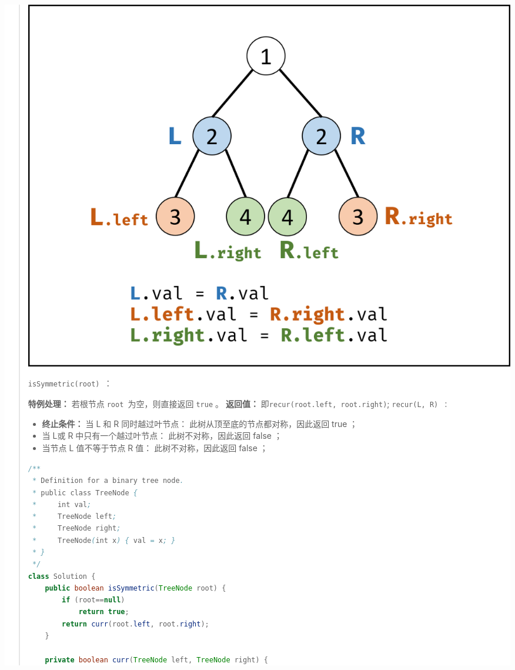 > ![img](image/ebf894b723530a89cc9a1fe099f36c57c584d4987b080f625b33e228c0a02bec-Picture1.png)
>
> `isSymmetric(root) `：
>
> **特例处理：** 若根节点 `root `为空，则直接返回 `true` 。
> **返回值：** 即` recur(root.left, root.right) `;
> `recur(L, R) ：`
>
> - **终止条件：**
>   当 L 和 R 同时越过叶节点： 此树从顶至底的节点都对称，因此返回 true ；
> - 当 L或 R 中只有一个越过叶节点： 此树不对称，因此返回 false ；
> - 当节点 L 值不等于节点 R 值： 此树不对称，因此返回 false ；
>
> ```java
> /**
>  * Definition for a binary tree node.
>  * public class TreeNode {
>  *     int val;
>  *     TreeNode left;
>  *     TreeNode right;
>  *     TreeNode(int x) { val = x; }
>  * }
>  */
> class Solution {
>     public boolean isSymmetric(TreeNode root) {
>         if (root==null)
>             return true;
>         return curr(root.left, root.right);
>     }
> 
>     private boolean curr(TreeNode left, TreeNode right) {